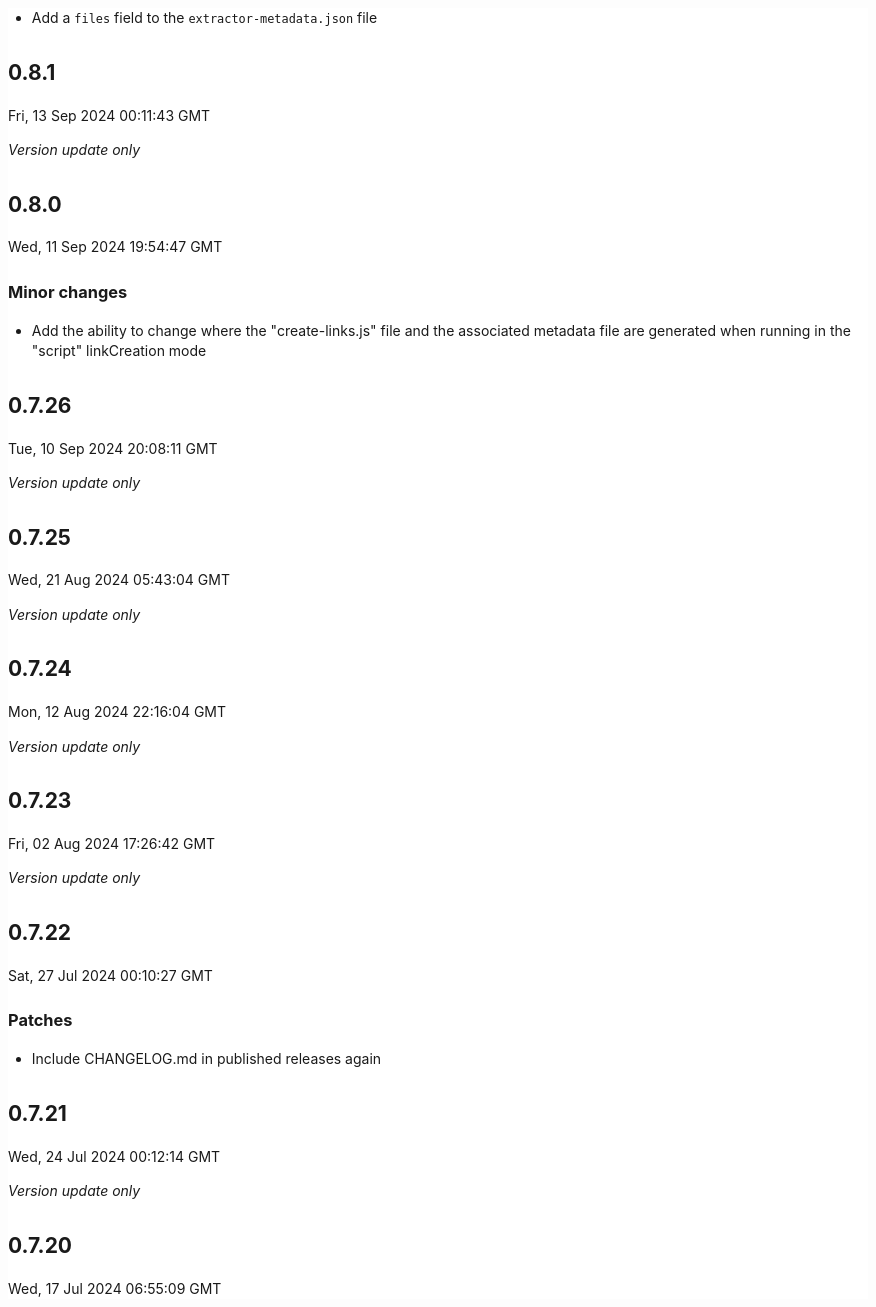 - Add a `files` field to the `extractor-metadata.json` file

## 0.8.1
Fri, 13 Sep 2024 00:11:43 GMT

_Version update only_

## 0.8.0
Wed, 11 Sep 2024 19:54:47 GMT

### Minor changes

- Add the ability to change where the "create-links.js" file and the associated metadata file are generated when running in the "script" linkCreation mode

## 0.7.26
Tue, 10 Sep 2024 20:08:11 GMT

_Version update only_

## 0.7.25
Wed, 21 Aug 2024 05:43:04 GMT

_Version update only_

## 0.7.24
Mon, 12 Aug 2024 22:16:04 GMT

_Version update only_

## 0.7.23
Fri, 02 Aug 2024 17:26:42 GMT

_Version update only_

## 0.7.22
Sat, 27 Jul 2024 00:10:27 GMT

### Patches

- Include CHANGELOG.md in published releases again

## 0.7.21
Wed, 24 Jul 2024 00:12:14 GMT

_Version update only_

## 0.7.20
Wed, 17 Jul 2024 06:55:09 GMT
